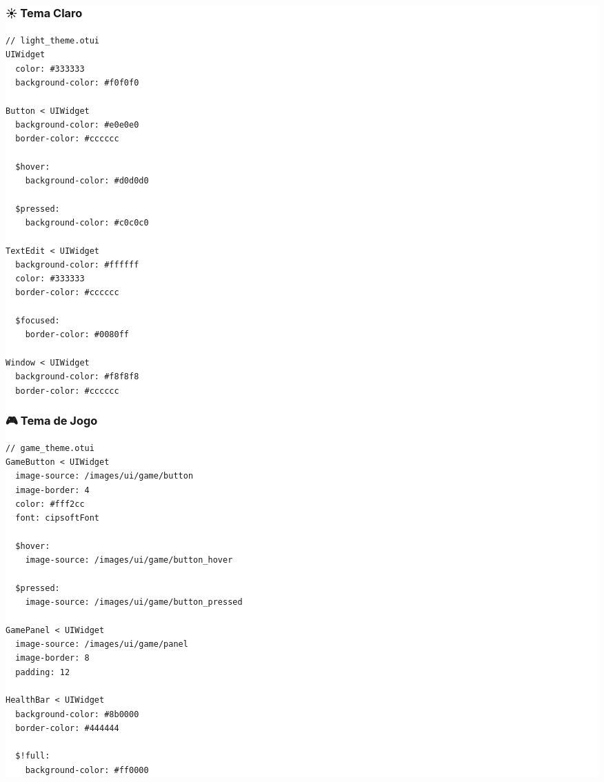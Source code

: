 ### ☀️ **Tema Claro**

```otui
// light_theme.otui
UIWidget
  color: #333333
  background-color: #f0f0f0

Button < UIWidget
  background-color: #e0e0e0
  border-color: #cccccc
  
  $hover:
    background-color: #d0d0d0
  
  $pressed:
    background-color: #c0c0c0

TextEdit < UIWidget
  background-color: #ffffff
  color: #333333
  border-color: #cccccc
  
  $focused:
    border-color: #0080ff

Window < UIWidget
  background-color: #f8f8f8
  border-color: #cccccc
```

### 🎮 **Tema de Jogo**

```otui
// game_theme.otui
GameButton < UIWidget
  image-source: /images/ui/game/button
  image-border: 4
  color: #fff2cc
  font: cipsoftFont
  
  $hover:
    image-source: /images/ui/game/button_hover
  
  $pressed:
    image-source: /images/ui/game/button_pressed

GamePanel < UIWidget
  image-source: /images/ui/game/panel
  image-border: 8
  padding: 12

HealthBar < UIWidget
  background-color: #8b0000
  border-color: #444444
  
  $!full:
    background-color: #ff0000
```
